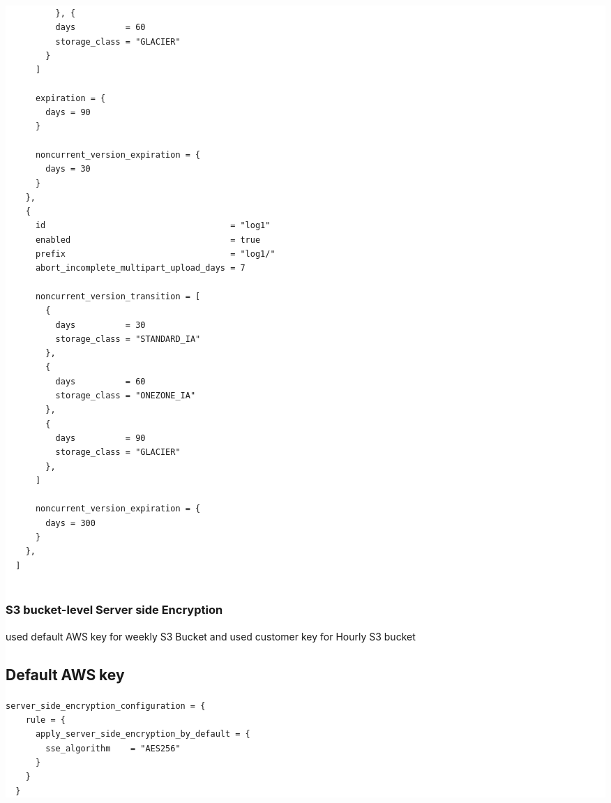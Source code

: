 ```hcl 
          }, {
          days          = 60
          storage_class = "GLACIER"
        }
      ]

      expiration = {
        days = 90
      }

      noncurrent_version_expiration = {
        days = 30
      }
    },
    {
      id                                     = "log1"
      enabled                                = true
      prefix                                 = "log1/"
      abort_incomplete_multipart_upload_days = 7

      noncurrent_version_transition = [
        {
          days          = 30
          storage_class = "STANDARD_IA"
        },
        {
          days          = 60
          storage_class = "ONEZONE_IA"
        },
        {
          days          = 90
          storage_class = "GLACIER"
        },
      ]

      noncurrent_version_expiration = {
        days = 300
      }
    },
  ]
  
  ```

### S3 bucket-level Server side Encryption

used default AWS key for weekly S3 Bucket and used customer key for Hourly S3 bucket 

## Default AWS key


```hcl 
server_side_encryption_configuration = {
    rule = {
      apply_server_side_encryption_by_default = {
        sse_algorithm    = "AES256"
      }
    }
  }
```
